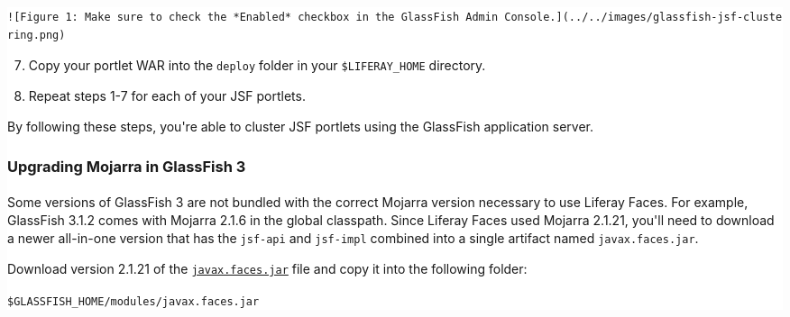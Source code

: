     ![Figure 1: Make sure to check the *Enabled* checkbox in the GlassFish Admin Console.](../../images/glassfish-jsf-clustering.png)

7. Copy your portlet WAR into the `deploy` folder in your `$LIFERAY_HOME`
   directory.

8. Repeat steps 1-7 for each of your JSF portlets.

By following these steps, you're able to cluster JSF portlets using the
GlassFish application server.

### Upgrading Mojarra in GlassFish 3 [](id=upgrading-mojarra-in-glassfish-3)

Some versions of GlassFish 3 are not bundled with the correct Mojarra version
necessary to use Liferay Faces. For example, GlassFish 3.1.2 comes with Mojarra
2.1.6 in the global classpath. Since Liferay Faces used Mojarra 2.1.21, you'll
need to download a newer all-in-one version that has the `jsf-api` and
`jsf-impl` combined into a single artifact named `javax.faces.jar`.

Download version 2.1.21 of the [`javax.faces.jar`](http://search.maven.org/#artifactdetails%7Corg.glassfish%7Cjavax.faces%7C2.1.21%7Cjar)
file and copy it into the following folder:

    $GLASSFISH_HOME/modules/javax.faces.jar
